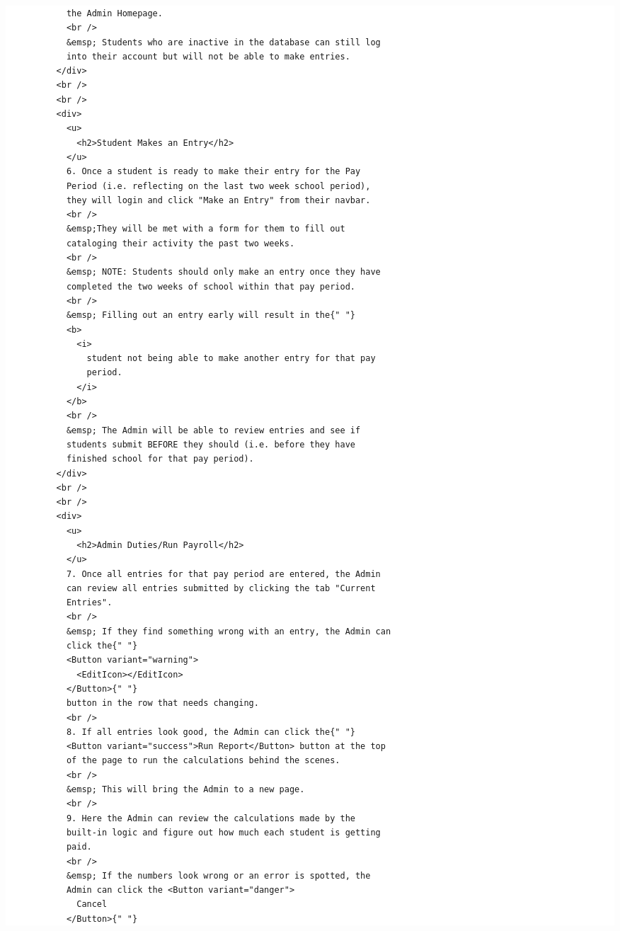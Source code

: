                 the Admin Homepage.
                <br />
                &emsp; Students who are inactive in the database can still log
                into their account but will not be able to make entries.
              </div>
              <br />
              <br />
              <div>
                <u>
                  <h2>Student Makes an Entry</h2>
                </u>
                6. Once a student is ready to make their entry for the Pay
                Period (i.e. reflecting on the last two week school period),
                they will login and click "Make an Entry" from their navbar.
                <br />
                &emsp;They will be met with a form for them to fill out
                cataloging their activity the past two weeks.
                <br />
                &emsp; NOTE: Students should only make an entry once they have
                completed the two weeks of school within that pay period.
                <br />
                &emsp; Filling out an entry early will result in the{" "}
                <b>
                  <i>
                    student not being able to make another entry for that pay
                    period.
                  </i>
                </b>
                <br />
                &emsp; The Admin will be able to review entries and see if
                students submit BEFORE they should (i.e. before they have
                finished school for that pay period).
              </div>
              <br />
              <br />
              <div>
                <u>
                  <h2>Admin Duties/Run Payroll</h2>
                </u>
                7. Once all entries for that pay period are entered, the Admin
                can review all entries submitted by clicking the tab "Current
                Entries".
                <br />
                &emsp; If they find something wrong with an entry, the Admin can
                click the{" "}
                <Button variant="warning">
                  <EditIcon></EditIcon>
                </Button>{" "}
                button in the row that needs changing.
                <br />
                8. If all entries look good, the Admin can click the{" "}
                <Button variant="success">Run Report</Button> button at the top
                of the page to run the calculations behind the scenes.
                <br />
                &emsp; This will bring the Admin to a new page.
                <br />
                9. Here the Admin can review the calculations made by the
                built-in logic and figure out how much each student is getting
                paid.
                <br />
                &emsp; If the numbers look wrong or an error is spotted, the
                Admin can click the <Button variant="danger">
                  Cancel
                </Button>{" "}